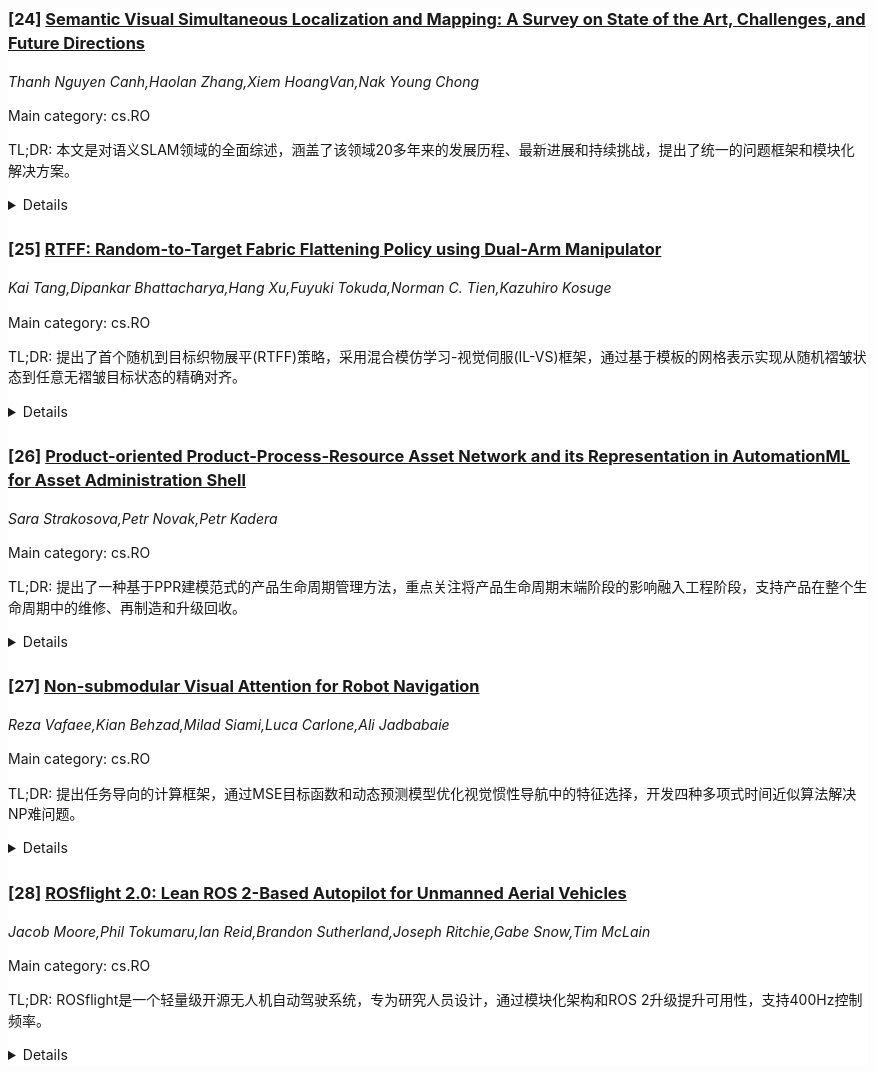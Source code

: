 ### [24] [Semantic Visual Simultaneous Localization and Mapping: A Survey on State of the Art, Challenges, and Future Directions](https://arxiv.org/abs/2510.00783)
*Thanh Nguyen Canh,Haolan Zhang,Xiem HoangVan,Nak Young Chong*

Main category: cs.RO

TL;DR: 本文是对语义SLAM领域的全面综述，涵盖了该领域20多年来的发展历程、最新进展和持续挑战，提出了统一的问题框架和模块化解决方案。


<details><summary>Details</summary></details>


### [25] [RTFF: Random-to-Target Fabric Flattening Policy using Dual-Arm Manipulator](https://arxiv.org/abs/2510.00814)
*Kai Tang,Dipankar Bhattacharya,Hang Xu,Fuyuki Tokuda,Norman C. Tien,Kazuhiro Kosuge*

Main category: cs.RO

TL;DR: 提出了首个随机到目标织物展平(RTFF)策略，采用混合模仿学习-视觉伺服(IL-VS)框架，通过基于模板的网格表示实现从随机褶皱状态到任意无褶皱目标状态的精确对齐。


<details><summary>Details</summary></details>


### [26] [Product-oriented Product-Process-Resource Asset Network and its Representation in AutomationML for Asset Administration Shell](https://arxiv.org/abs/2510.00933)
*Sara Strakosova,Petr Novak,Petr Kadera*

Main category: cs.RO

TL;DR: 提出了一种基于PPR建模范式的产品生命周期管理方法，重点关注将产品生命周期末端阶段的影响融入工程阶段，支持产品在整个生命周期中的维修、再制造和升级回收。


<details><summary>Details</summary></details>


### [27] [Non-submodular Visual Attention for Robot Navigation](https://arxiv.org/abs/2510.00942)
*Reza Vafaee,Kian Behzad,Milad Siami,Luca Carlone,Ali Jadbabaie*

Main category: cs.RO

TL;DR: 提出任务导向的计算框架，通过MSE目标函数和动态预测模型优化视觉惯性导航中的特征选择，开发四种多项式时间近似算法解决NP难问题。


<details><summary>Details</summary></details>


### [28] [ROSflight 2.0: Lean ROS 2-Based Autopilot for Unmanned Aerial Vehicles](https://arxiv.org/abs/2510.00995)
*Jacob Moore,Phil Tokumaru,Ian Reid,Brandon Sutherland,Joseph Ritchie,Gabe Snow,Tim McLain*

Main category: cs.RO

TL;DR: ROSflight是一个轻量级开源无人机自动驾驶系统，专为研究人员设计，通过模块化架构和ROS 2升级提升可用性，支持400Hz控制频率。


<details><summary>Details</summary></details>
